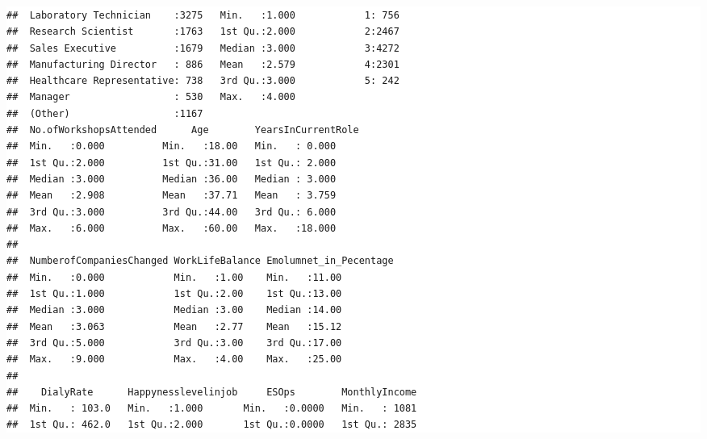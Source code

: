     ##  Laboratory Technician    :3275   Min.   :1.000            1: 756   
    ##  Research Scientist       :1763   1st Qu.:2.000            2:2467   
    ##  Sales Executive          :1679   Median :3.000            3:4272   
    ##  Manufacturing Director   : 886   Mean   :2.579            4:2301   
    ##  Healthcare Representative: 738   3rd Qu.:3.000            5: 242   
    ##  Manager                  : 530   Max.   :4.000                     
    ##  (Other)                  :1167                                     
    ##  No.ofWorkshopsAttended      Age        YearsInCurrentRole
    ##  Min.   :0.000          Min.   :18.00   Min.   : 0.000    
    ##  1st Qu.:2.000          1st Qu.:31.00   1st Qu.: 2.000    
    ##  Median :3.000          Median :36.00   Median : 3.000    
    ##  Mean   :2.908          Mean   :37.71   Mean   : 3.759    
    ##  3rd Qu.:3.000          3rd Qu.:44.00   3rd Qu.: 6.000    
    ##  Max.   :6.000          Max.   :60.00   Max.   :18.000    
    ##                                                           
    ##  NumberofCompaniesChanged WorkLifeBalance Emolumnet_in_Pecentage
    ##  Min.   :0.000            Min.   :1.00    Min.   :11.00         
    ##  1st Qu.:1.000            1st Qu.:2.00    1st Qu.:13.00         
    ##  Median :3.000            Median :3.00    Median :14.00         
    ##  Mean   :3.063            Mean   :2.77    Mean   :15.12         
    ##  3rd Qu.:5.000            3rd Qu.:3.00    3rd Qu.:17.00         
    ##  Max.   :9.000            Max.   :4.00    Max.   :25.00         
    ##                                                                 
    ##    DialyRate      Happynesslevelinjob     ESOps        MonthlyIncome  
    ##  Min.   : 103.0   Min.   :1.000       Min.   :0.0000   Min.   : 1081  
    ##  1st Qu.: 462.0   1st Qu.:2.000       1st Qu.:0.0000   1st Qu.: 2835  